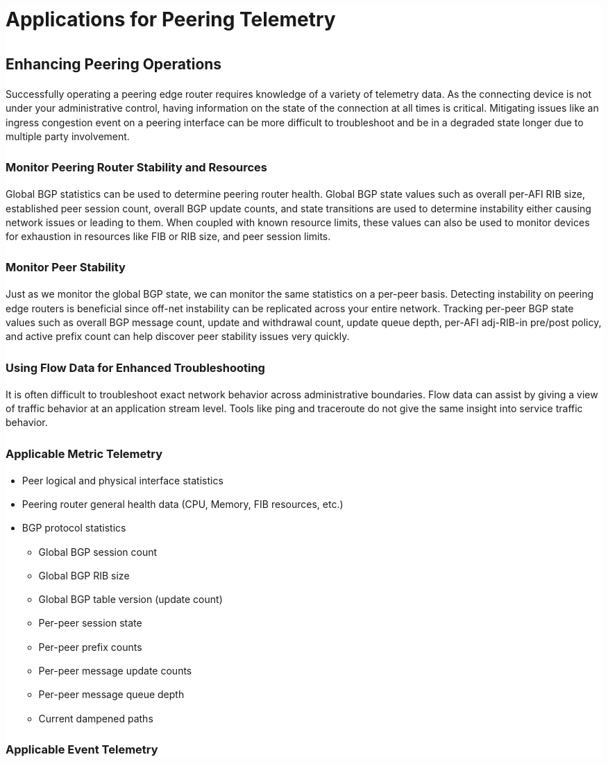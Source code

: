 Applications for Peering Telemetry
==================================

## Enhancing Peering Operations 
Successfully operating a peering edge router requires knowledge of a variety of telemetry data. As the connecting device is not under your administrative control, having information on the state of the connection at all times is critical. Mitigating issues like an ingress congestion event on a peering interface can be more difficult to troubleshoot and be in a degraded state longer due to multiple party involvement.

### Monitor Peering Router Stability and Resources
Global BGP statistics can be used to determine peering router health. Global BGP state values such as overall per-AFI RIB size, established peer session count, overall BGP update counts, and state transitions are used to determine instability either causing network issues or leading to them. When coupled with known resource limits, these values can also be used to monitor devices for exhaustion in resources like FIB or RIB size, and peer session limits.

### Monitor Peer Stability
Just as we monitor the global BGP state, we can monitor the same statistics on a per-peer basis. Detecting instability on peering edge routers is beneficial since off-net instability can be replicated across your entire network. Tracking per-peer BGP state values such as overall BGP message count, update and withdrawal count, update queue depth, per-AFI adj-RIB-in pre/post policy, and active prefix count can help discover peer stability issues very quickly.

### Using Flow Data for Enhanced Troubleshooting

It is often difficult to troubleshoot exact network behavior across administrative boundaries. Flow data can assist by giving a view of traffic behavior at an application stream level. Tools like ping and traceroute do not give the same insight into service traffic behavior.

### Applicable Metric Telemetry

-   Peer logical and physical interface statistics

-   Peering router general health data (CPU, Memory, FIB resources, etc.)

-   BGP protocol statistics

    -   Global BGP session count

    -   Global BGP RIB size

    -   Global BGP table version (update count)

    -   Per-peer session state

    -   Per-peer prefix counts

    -   Per-peer message update counts

    -   Per-peer message queue depth

    -   Current dampened paths

### Applicable Event Telemetry
